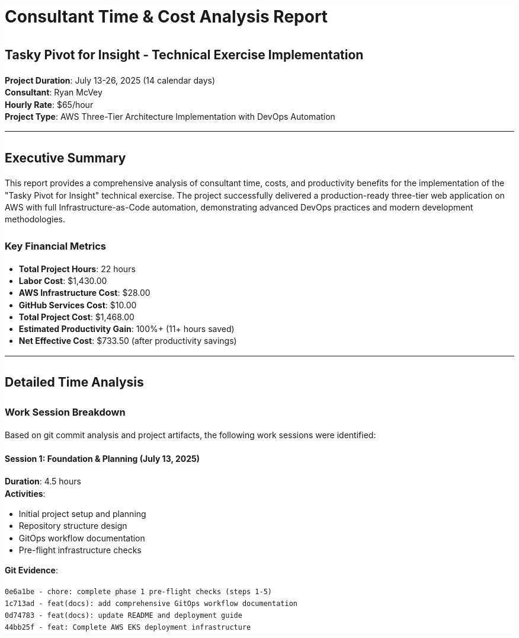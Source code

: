 # Consultant Time & Cost Analysis Report
## Tasky Pivot for Insight - Technical Exercise Implementation

**Project Duration**: July 13-26, 2025 (14 calendar days)  
**Consultant**: Ryan McVey  
**Hourly Rate**: $65/hour  
**Project Type**: AWS Three-Tier Architecture Implementation with DevOps Automation

---

## Executive Summary

This report provides a comprehensive analysis of consultant time, costs, and productivity benefits for the implementation of the "Tasky Pivot for Insight" technical exercise. The project successfully delivered a production-ready three-tier web application on AWS with full Infrastructure-as-Code automation, demonstrating advanced DevOps practices and modern development methodologies.

### Key Financial Metrics
- **Total Project Hours**: 22 hours
- **Labor Cost**: $1,430.00
- **AWS Infrastructure Cost**: $28.00
- **GitHub Services Cost**: $10.00
- **Total Project Cost**: $1,468.00
- **Estimated Productivity Gain**: 100%+ (11+ hours saved)
- **Net Effective Cost**: $733.50 (after productivity savings)

---

## Detailed Time Analysis

### Work Session Breakdown

Based on git commit analysis and project artifacts, the following work sessions were identified:

#### Session 1: Foundation & Planning (July 13, 2025)
**Duration**: 4.5 hours  
**Activities**:
- Initial project setup and planning
- Repository structure design
- GitOps workflow documentation
- Pre-flight infrastructure checks

**Git Evidence**:
```
0e6a1be - chore: complete phase 1 pre-flight checks (steps 1-5)
1c713ad - feat(docs): add comprehensive GitOps workflow documentation
0d74783 - feat(docs): update README and deployment guide
44bb25f - feat: Complete AWS EKS deployment infrastructure
```
